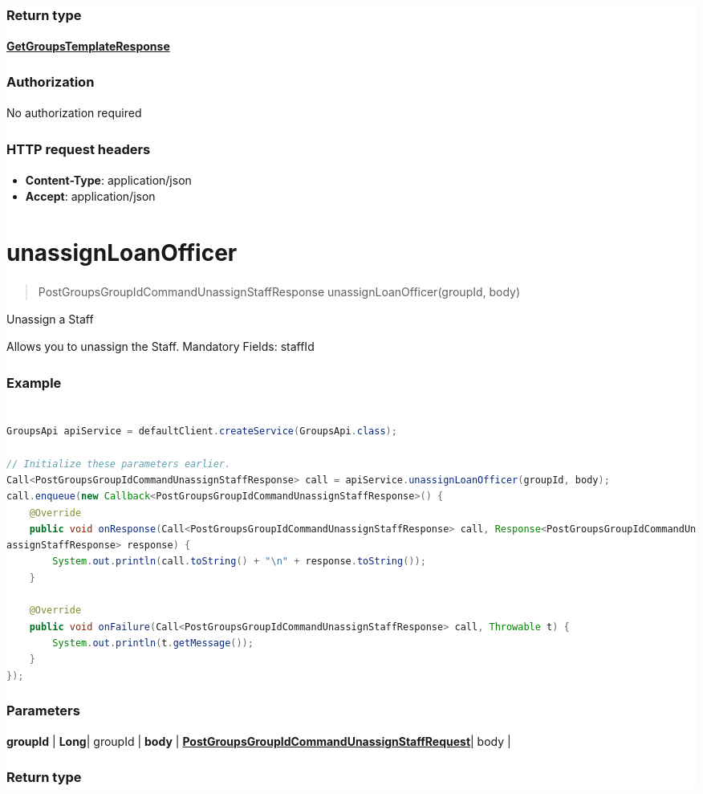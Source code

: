### Return type

[**GetGroupsTemplateResponse**](GetGroupsTemplateResponse.md)

### Authorization

No authorization required

### HTTP request headers

 - **Content-Type**: application/json
 - **Accept**: application/json

<a name="unassignLoanOfficer"></a>
# **unassignLoanOfficer**
> PostGroupsGroupIdCommandUnassignStaffResponse unassignLoanOfficer(groupId, body)

Unassign a Staff

Allows you to unassign the Staff.  Mandatory Fields: staffId

### Example
```java

GroupsApi apiService = defaultClient.createService(GroupsApi.class);

// Initialize these parameters earlier.
Call<PostGroupsGroupIdCommandUnassignStaffResponse> call = apiService.unassignLoanOfficer(groupId, body);
call.enqueue(new Callback<PostGroupsGroupIdCommandUnassignStaffResponse>() {
    @Override
    public void onResponse(Call<PostGroupsGroupIdCommandUnassignStaffResponse> call, Response<PostGroupsGroupIdCommandUnassignStaffResponse> response) {
        System.out.println(call.toString() + "\n" + response.toString());
    }

    @Override
    public void onFailure(Call<PostGroupsGroupIdCommandUnassignStaffResponse> call, Throwable t) {
        System.out.println(t.getMessage());
    }
});

```

### Parameters

 **groupId** | **Long**| groupId |
 **body** | [**PostGroupsGroupIdCommandUnassignStaffRequest**](PostGroupsGroupIdCommandUnassignStaffRequest.md)| body |

### Return type
